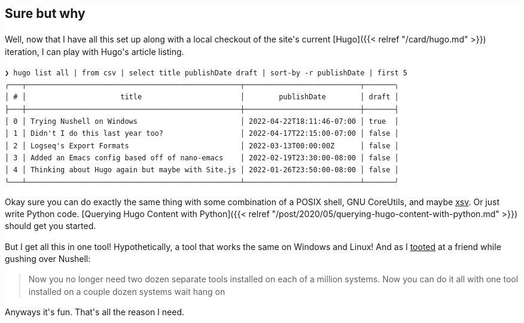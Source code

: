 ## Sure but why

Well, now that I have all this set up along with a local checkout of the site's current [Hugo]({{< relref "/card/hugo.md" >}}) iteration, I can play with Hugo's article listing.

```plaintext
❯ hugo list all | from csv | select title publishDate draft | sort-by -r publishDate | first 5
╭───┬──────────────────────────────────────────────────┬───────────────────────────┬───────╮
│ # │                      title                       │        publishDate        │ draft │
├───┼──────────────────────────────────────────────────┼───────────────────────────┼───────┤
│ 0 │ Trying Nushell on Windows                        │ 2022-04-22T18:11:46-07:00 │ true  │
│ 1 │ Didn't I do this last year too?                  │ 2022-04-17T22:15:00-07:00 │ false │
│ 2 │ Logseq's Export Formats                          │ 2022-03-13T00:00:00Z      │ false │
│ 3 │ Added an Emacs config based off of nano-emacs    │ 2022-02-19T23:30:00-08:00 │ false │
│ 4 │ Thinking about Hugo again but maybe with Site.js │ 2022-01-26T23:50:00-08:00 │ false │
╰───┴──────────────────────────────────────────────────┴───────────────────────────┴───────╯
```

Okay sure you can do exactly the same thing with some combination of a POSIX shell, GNU CoreUtils, and maybe [xsv](https://github.com/BurntSushi/xsv). Or just write Python code. [Querying Hugo Content with Python]({{< relref "/post/2020/05/querying-hugo-content-with-python.md" >}}) should get you started.

But I get all this in one tool! Hypothetically, a tool that works the same on Windows and Linux! And as I [tooted](https://hackers.town/@randomgeek/108162569000821645) at a friend while gushing over Nushell:

> Now you no longer need two dozen separate tools installed on each of a million systems. Now you can do it all with one tool installed on a couple dozen systems wait hang on

Anyways it's fun. That's all the reason I need.